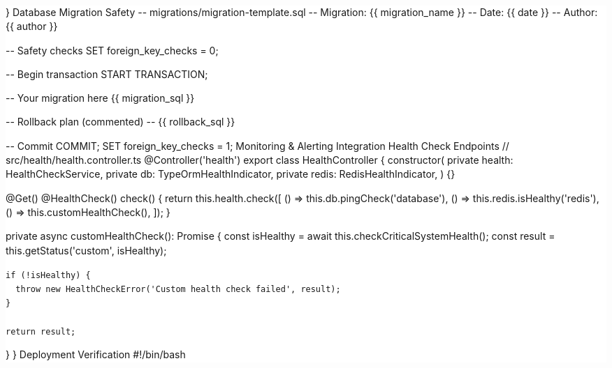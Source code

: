 }
Database Migration Safety
-- migrations/migration-template.sql
-- Migration: {{ migration_name }}
-- Date: {{ date }}
-- Author: {{ author }}

-- Safety checks
SET foreign_key_checks = 0;

-- Begin transaction
START TRANSACTION;

-- Your migration here
{{ migration_sql }}

-- Rollback plan (commented)
-- {{ rollback_sql }}

-- Commit
COMMIT;
SET foreign_key_checks = 1;
Monitoring & Alerting Integration
Health Check Endpoints
// src/health/health.controller.ts
@Controller('health')
export class HealthController {
constructor(
private health: HealthCheckService,
private db: TypeOrmHealthIndicator,
private redis: RedisHealthIndicator,
) {}

@Get()
@HealthCheck()
check() {
return this.health.check([
() => this.db.pingCheck('database'),
() => this.redis.isHealthy('redis'),
() => this.customHealthCheck(),
]);
}

private async customHealthCheck(): Promise<HealthIndicatorResult> {
const isHealthy = await this.checkCriticalSystemHealth();
const result = this.getStatus('custom', isHealthy);

    if (!isHealthy) {
      throw new HealthCheckError('Custom health check failed', result);
    }

    return result;

}
}
Deployment Verification
#!/bin/bash
